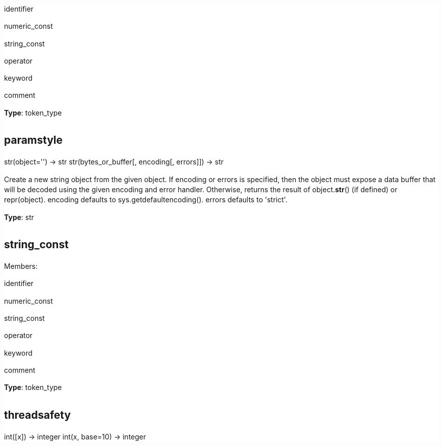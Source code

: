 identifier

numeric_const

string_const

operator

keyword

comment

**Type**: token_type





## paramstyle

str(object='') -> str
str(bytes_or_buffer[, encoding[, errors]]) -> str

Create a new string object from the given object. If encoding or
errors is specified, then the object must expose a data buffer
that will be decoded using the given encoding and error handler.
Otherwise, returns the result of object.__str__() (if defined)
or repr(object).
encoding defaults to sys.getdefaultencoding().
errors defaults to 'strict'.

**Type**: str





## string_const

Members:

identifier

numeric_const

string_const

operator

keyword

comment

**Type**: token_type





## threadsafety

int([x]) -> integer
int(x, base=10) -> integer
